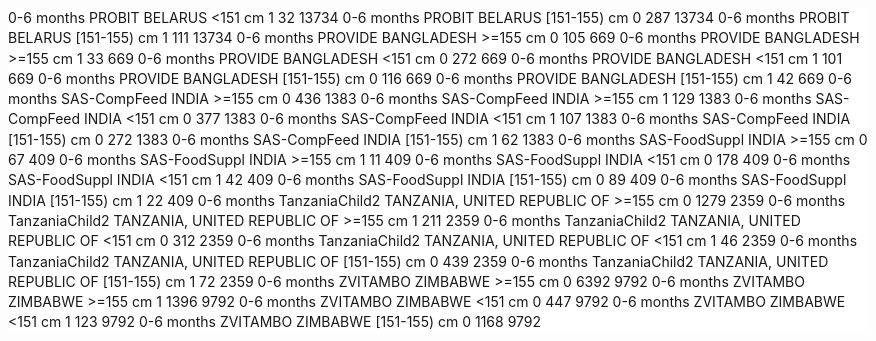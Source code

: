 0-6 months    PROBIT           BELARUS                        <151 cm                   1       32   13734
0-6 months    PROBIT           BELARUS                        [151-155) cm              0      287   13734
0-6 months    PROBIT           BELARUS                        [151-155) cm              1      111   13734
0-6 months    PROVIDE          BANGLADESH                     >=155 cm                  0      105     669
0-6 months    PROVIDE          BANGLADESH                     >=155 cm                  1       33     669
0-6 months    PROVIDE          BANGLADESH                     <151 cm                   0      272     669
0-6 months    PROVIDE          BANGLADESH                     <151 cm                   1      101     669
0-6 months    PROVIDE          BANGLADESH                     [151-155) cm              0      116     669
0-6 months    PROVIDE          BANGLADESH                     [151-155) cm              1       42     669
0-6 months    SAS-CompFeed     INDIA                          >=155 cm                  0      436    1383
0-6 months    SAS-CompFeed     INDIA                          >=155 cm                  1      129    1383
0-6 months    SAS-CompFeed     INDIA                          <151 cm                   0      377    1383
0-6 months    SAS-CompFeed     INDIA                          <151 cm                   1      107    1383
0-6 months    SAS-CompFeed     INDIA                          [151-155) cm              0      272    1383
0-6 months    SAS-CompFeed     INDIA                          [151-155) cm              1       62    1383
0-6 months    SAS-FoodSuppl    INDIA                          >=155 cm                  0       67     409
0-6 months    SAS-FoodSuppl    INDIA                          >=155 cm                  1       11     409
0-6 months    SAS-FoodSuppl    INDIA                          <151 cm                   0      178     409
0-6 months    SAS-FoodSuppl    INDIA                          <151 cm                   1       42     409
0-6 months    SAS-FoodSuppl    INDIA                          [151-155) cm              0       89     409
0-6 months    SAS-FoodSuppl    INDIA                          [151-155) cm              1       22     409
0-6 months    TanzaniaChild2   TANZANIA, UNITED REPUBLIC OF   >=155 cm                  0     1279    2359
0-6 months    TanzaniaChild2   TANZANIA, UNITED REPUBLIC OF   >=155 cm                  1      211    2359
0-6 months    TanzaniaChild2   TANZANIA, UNITED REPUBLIC OF   <151 cm                   0      312    2359
0-6 months    TanzaniaChild2   TANZANIA, UNITED REPUBLIC OF   <151 cm                   1       46    2359
0-6 months    TanzaniaChild2   TANZANIA, UNITED REPUBLIC OF   [151-155) cm              0      439    2359
0-6 months    TanzaniaChild2   TANZANIA, UNITED REPUBLIC OF   [151-155) cm              1       72    2359
0-6 months    ZVITAMBO         ZIMBABWE                       >=155 cm                  0     6392    9792
0-6 months    ZVITAMBO         ZIMBABWE                       >=155 cm                  1     1396    9792
0-6 months    ZVITAMBO         ZIMBABWE                       <151 cm                   0      447    9792
0-6 months    ZVITAMBO         ZIMBABWE                       <151 cm                   1      123    9792
0-6 months    ZVITAMBO         ZIMBABWE                       [151-155) cm              0     1168    9792